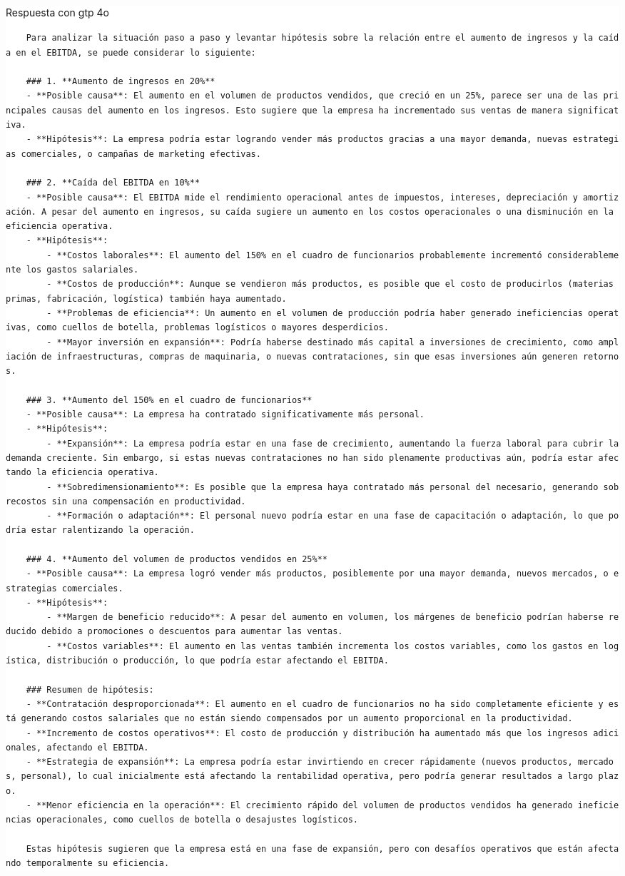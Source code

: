 Respuesta con gtp 4o

```
    Para analizar la situación paso a paso y levantar hipótesis sobre la relación entre el aumento de ingresos y la caída en el EBITDA, se puede considerar lo siguiente:

    ### 1. **Aumento de ingresos en 20%**
    - **Posible causa**: El aumento en el volumen de productos vendidos, que creció en un 25%, parece ser una de las principales causas del aumento en los ingresos. Esto sugiere que la empresa ha incrementado sus ventas de manera significativa.
    - **Hipótesis**: La empresa podría estar logrando vender más productos gracias a una mayor demanda, nuevas estrategias comerciales, o campañas de marketing efectivas.

    ### 2. **Caída del EBITDA en 10%**
    - **Posible causa**: El EBITDA mide el rendimiento operacional antes de impuestos, intereses, depreciación y amortización. A pesar del aumento en ingresos, su caída sugiere un aumento en los costos operacionales o una disminución en la eficiencia operativa.
    - **Hipótesis**:
        - **Costos laborales**: El aumento del 150% en el cuadro de funcionarios probablemente incrementó considerablemente los gastos salariales.
        - **Costos de producción**: Aunque se vendieron más productos, es posible que el costo de producirlos (materias primas, fabricación, logística) también haya aumentado.
        - **Problemas de eficiencia**: Un aumento en el volumen de producción podría haber generado ineficiencias operativas, como cuellos de botella, problemas logísticos o mayores desperdicios.
        - **Mayor inversión en expansión**: Podría haberse destinado más capital a inversiones de crecimiento, como ampliación de infraestructuras, compras de maquinaria, o nuevas contrataciones, sin que esas inversiones aún generen retornos.

    ### 3. **Aumento del 150% en el cuadro de funcionarios**
    - **Posible causa**: La empresa ha contratado significativamente más personal.
    - **Hipótesis**:
        - **Expansión**: La empresa podría estar en una fase de crecimiento, aumentando la fuerza laboral para cubrir la demanda creciente. Sin embargo, si estas nuevas contrataciones no han sido plenamente productivas aún, podría estar afectando la eficiencia operativa.
        - **Sobredimensionamiento**: Es posible que la empresa haya contratado más personal del necesario, generando sobrecostos sin una compensación en productividad.
        - **Formación o adaptación**: El personal nuevo podría estar en una fase de capacitación o adaptación, lo que podría estar ralentizando la operación.

    ### 4. **Aumento del volumen de productos vendidos en 25%**
    - **Posible causa**: La empresa logró vender más productos, posiblemente por una mayor demanda, nuevos mercados, o estrategias comerciales.
    - **Hipótesis**:
        - **Margen de beneficio reducido**: A pesar del aumento en volumen, los márgenes de beneficio podrían haberse reducido debido a promociones o descuentos para aumentar las ventas.
        - **Costos variables**: El aumento en las ventas también incrementa los costos variables, como los gastos en logística, distribución o producción, lo que podría estar afectando el EBITDA.

    ### Resumen de hipótesis:
    - **Contratación desproporcionada**: El aumento en el cuadro de funcionarios no ha sido completamente eficiente y está generando costos salariales que no están siendo compensados por un aumento proporcional en la productividad.
    - **Incremento de costos operativos**: El costo de producción y distribución ha aumentado más que los ingresos adicionales, afectando el EBITDA.
    - **Estrategia de expansión**: La empresa podría estar invirtiendo en crecer rápidamente (nuevos productos, mercados, personal), lo cual inicialmente está afectando la rentabilidad operativa, pero podría generar resultados a largo plazo.
    - **Menor eficiencia en la operación**: El crecimiento rápido del volumen de productos vendidos ha generado ineficiencias operacionales, como cuellos de botella o desajustes logísticos.

    Estas hipótesis sugieren que la empresa está en una fase de expansión, pero con desafíos operativos que están afectando temporalmente su eficiencia.
```
